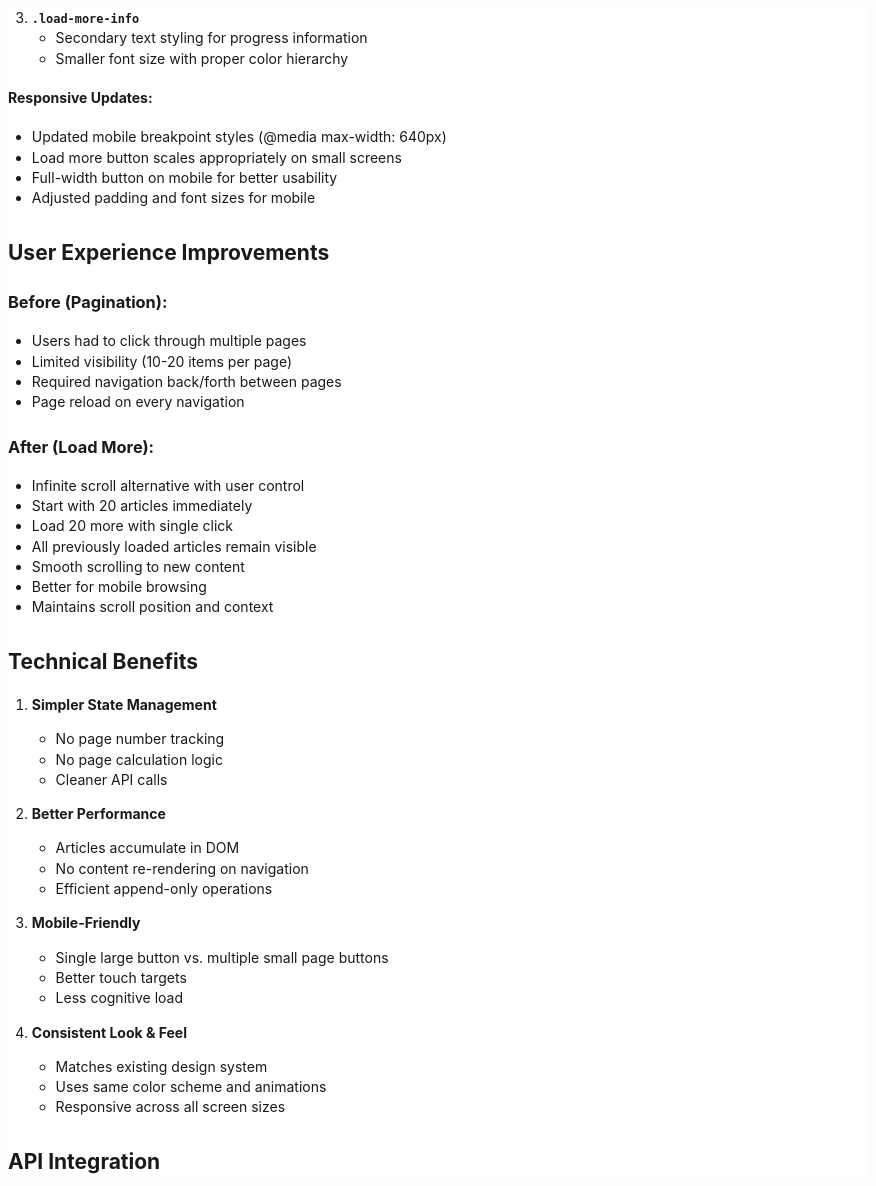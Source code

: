 3. **`.load-more-info`**
   - Secondary text styling for progress information
   - Smaller font size with proper color hierarchy

#### Responsive Updates:
- Updated mobile breakpoint styles (@media max-width: 640px)
- Load more button scales appropriately on small screens
- Full-width button on mobile for better usability
- Adjusted padding and font sizes for mobile

## User Experience Improvements

### Before (Pagination):
- Users had to click through multiple pages
- Limited visibility (10-20 items per page)
- Required navigation back/forth between pages
- Page reload on every navigation

### After (Load More):
- Infinite scroll alternative with user control
- Start with 20 articles immediately
- Load 20 more with single click
- All previously loaded articles remain visible
- Smooth scrolling to new content
- Better for mobile browsing
- Maintains scroll position and context

## Technical Benefits

1. **Simpler State Management**
   - No page number tracking
   - No page calculation logic
   - Cleaner API calls

2. **Better Performance**
   - Articles accumulate in DOM
   - No content re-rendering on navigation
   - Efficient append-only operations

3. **Mobile-Friendly**
   - Single large button vs. multiple small page buttons
   - Better touch targets
   - Less cognitive load

4. **Consistent Look & Feel**
   - Matches existing design system
   - Uses same color scheme and animations
   - Responsive across all screen sizes

## API Integration
